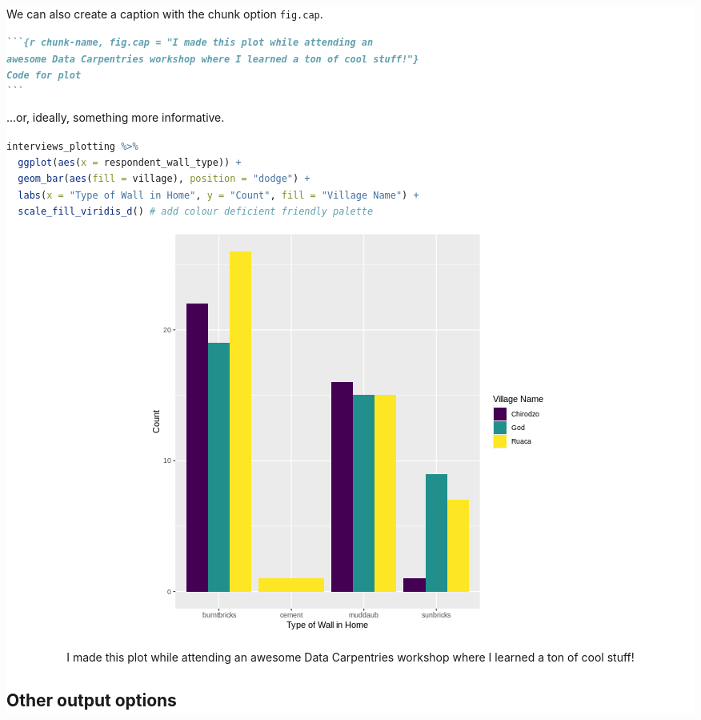 We can also create a caption with the chunk option `fig.cap`.


````markdown
```{r chunk-name, fig.cap = "I made this plot while attending an
awesome Data Carpentries workshop where I learned a ton of cool stuff!"}
Code for plot
```
````

...or, ideally, something more informative.


```r
interviews_plotting %>%
  ggplot(aes(x = respondent_wall_type)) +
  geom_bar(aes(fill = village), position = "dodge") + 
  labs(x = "Type of Wall in Home", y = "Count", fill = "Village Name") +
  scale_fill_viridis_d() # add colour deficient friendly palette
```

<div class="figure" style="text-align: center">
<img src="fig/06-rmarkdown-rendered-caption-plot-1.png" alt="I made this plot while attending an awesome Data Carpentries workshop where I learned a ton of cool stuff!"  />
<p class="caption">I made this plot while attending an awesome Data Carpentries workshop where I learned a ton of cool stuff!</p>
</div>

## Other output options
